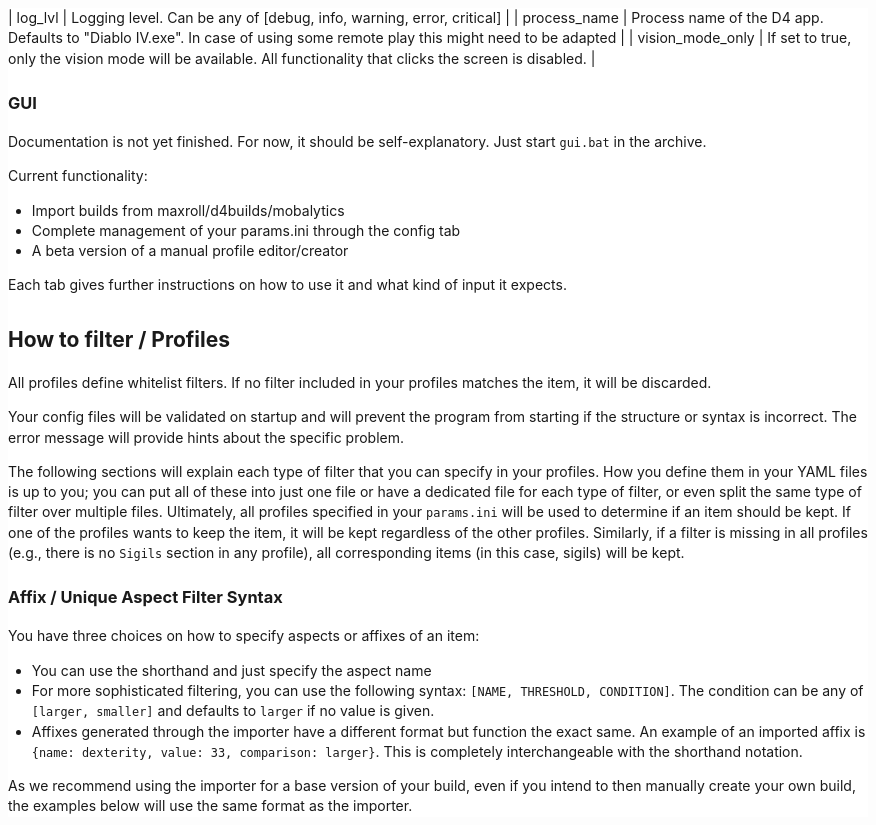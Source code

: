 | log_lvl | Logging level. Can be any of [debug, info, warning, error, critical] |
| process_name | Process name of the D4 app. Defaults to "Diablo IV.exe". In case of using some remote play this might need to be adapted |
| vision_mode_only | If set to true, only the vision mode will be available. All functionality that clicks the screen is disabled. |

### GUI

Documentation is not yet finished. For now, it should be self-explanatory. Just start `gui.bat` in the archive.

Current functionality:

- Import builds from maxroll/d4builds/mobalytics
- Complete management of your params.ini through the config tab
- A beta version of a manual profile editor/creator

Each tab gives further instructions on how to use it and what kind of input it expects.

## How to filter / Profiles

All profiles define whitelist filters. If no filter included in your profiles matches the item, it will be discarded.

Your config files will be validated on startup and will prevent the program from starting if the structure or syntax is
incorrect. The error message will provide hints about the specific problem.

The following sections will explain each type of filter that you can specify in your profiles. How you define them in
your YAML files is up to you; you can put all of these into just one file or have a dedicated file for each type of
filter, or even split the same type of filter over multiple files. Ultimately, all profiles specified in
your `params.ini` will be used to determine if an item should be kept. If one of the profiles wants to keep the item, it
will be kept regardless of the other profiles. Similarly, if a filter is missing in all profiles (e.g., there is
no `Sigils` section in any profile), all corresponding items (in this case, sigils) will be kept.

### Affix / Unique Aspect Filter Syntax

You have three choices on how to specify aspects or affixes of an item:

- You can use the shorthand and just specify the aspect name
- For more sophisticated filtering, you can use the following syntax: `[NAME, THRESHOLD, CONDITION]`. The
  condition can be any of `[larger, smaller]` and defaults to `larger` if no value is given.
- Affixes generated through the importer have a different format but function the exact same. An
  example of an imported affix is `{name: dexterity, value: 33, comparison: larger}`. This is completely interchangeable
  with the shorthand notation.

As we recommend using the importer for a base version of your build, even if you intend to then manually create your own
build, the examples below will use the same format as the importer.
